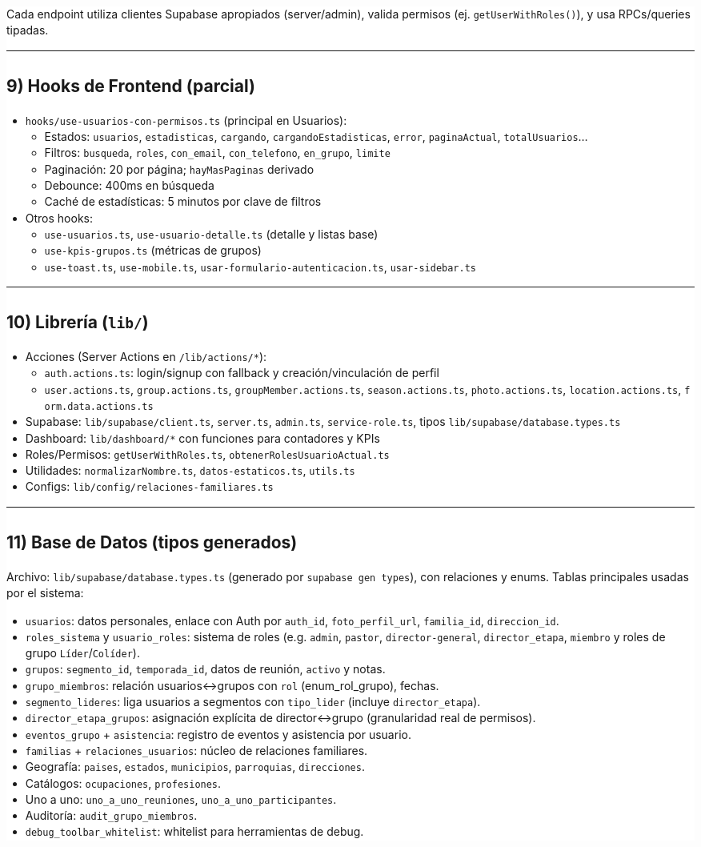 Cada endpoint utiliza clientes Supabase apropiados (server/admin), valida permisos (ej. `getUserWithRoles()`), y usa RPCs/queries tipadas.

---

## 9) Hooks de Frontend (parcial)

- `hooks/use-usuarios-con-permisos.ts` (principal en Usuarios):
  - Estados: `usuarios`, `estadisticas`, `cargando`, `cargandoEstadisticas`, `error`, `paginaActual`, `totalUsuarios`…
  - Filtros: `busqueda`, `roles`, `con_email`, `con_telefono`, `en_grupo`, `limite`
  - Paginación: 20 por página; `hayMasPaginas` derivado
  - Debounce: 400ms en búsqueda
  - Caché de estadísticas: 5 minutos por clave de filtros
- Otros hooks:
  - `use-usuarios.ts`, `use-usuario-detalle.ts` (detalle y listas base)
  - `use-kpis-grupos.ts` (métricas de grupos)
  - `use-toast.ts`, `use-mobile.ts`, `usar-formulario-autenticacion.ts`, `usar-sidebar.ts`

---

## 10) Librería (`lib/`)

- Acciones (Server Actions en `/lib/actions/*`):
  - `auth.actions.ts`: login/signup con fallback y creación/vinculación de perfil
  - `user.actions.ts`, `group.actions.ts`, `groupMember.actions.ts`, `season.actions.ts`, `photo.actions.ts`, `location.actions.ts`, `form.data.actions.ts`
- Supabase: `lib/supabase/client.ts`, `server.ts`, `admin.ts`, `service-role.ts`, tipos `lib/supabase/database.types.ts`
- Dashboard: `lib/dashboard/*` con funciones para contadores y KPIs
- Roles/Permisos: `getUserWithRoles.ts`, `obtenerRolesUsuarioActual.ts`
- Utilidades: `normalizarNombre.ts`, `datos-estaticos.ts`, `utils.ts`
- Configs: `lib/config/relaciones-familiares.ts`

---

## 11) Base de Datos (tipos generados)

Archivo: `lib/supabase/database.types.ts` (generado por `supabase gen types`), con relaciones y enums. Tablas principales usadas por el sistema:

- `usuarios`: datos personales, enlace con Auth por `auth_id`, `foto_perfil_url`, `familia_id`, `direccion_id`.
- `roles_sistema` y `usuario_roles`: sistema de roles (e.g. `admin`, `pastor`, `director-general`, `director_etapa`, `miembro` y roles de grupo `Líder`/`Colíder`).
- `grupos`: `segmento_id`, `temporada_id`, datos de reunión, `activo` y notas.
- `grupo_miembros`: relación usuarios↔grupos con `rol` (enum_rol_grupo), fechas.
- `segmento_lideres`: liga usuarios a segmentos con `tipo_lider` (incluye `director_etapa`).
- `director_etapa_grupos`: asignación explícita de director↔grupo (granularidad real de permisos).
- `eventos_grupo` + `asistencia`: registro de eventos y asistencia por usuario.
- `familias` + `relaciones_usuarios`: núcleo de relaciones familiares.
- Geografía: `paises`, `estados`, `municipios`, `parroquias`, `direcciones`.
- Catálogos: `ocupaciones`, `profesiones`.
- Uno a uno: `uno_a_uno_reuniones`, `uno_a_uno_participantes`.
- Auditoría: `audit_grupo_miembros`.
- `debug_toolbar_whitelist`: whitelist para herramientas de debug.
